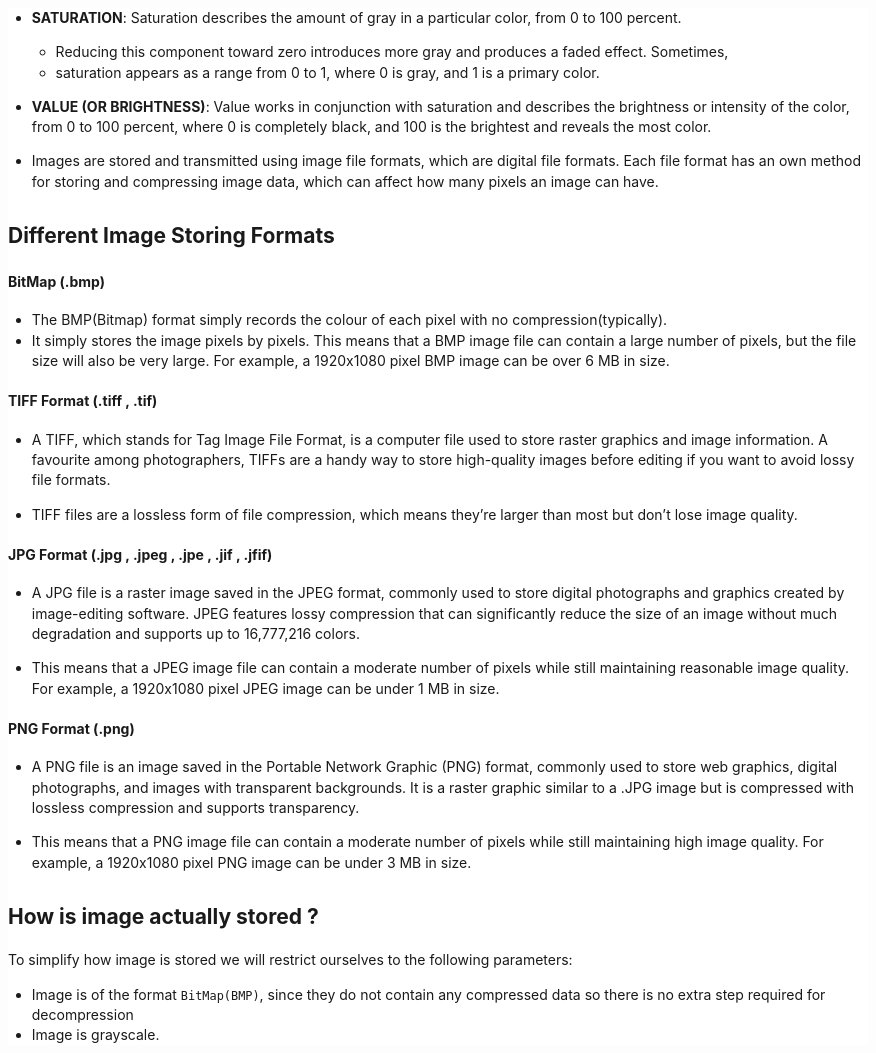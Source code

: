 * **SATURATION**: Saturation describes the amount of gray in a particular color, from 0 to 100 percent.
  * Reducing this component toward zero introduces more gray and produces a faded effect. Sometimes,
  * saturation appears as a range from 0 to 1, where 0 is gray, and 1 is a primary color.

* **VALUE (OR BRIGHTNESS)**: Value works in conjunction with saturation and describes the brightness or intensity of the color, from 0 to 100 percent, where 0 is completely black, and 100 is the brightest and reveals the most color.
   
* Images are stored and transmitted using image file formats, which are digital file formats. Each file format has an own method for storing and compressing image data, which can affect how many pixels an image can have.

## Different Image Storing Formats

#### BitMap (.bmp)

* The BMP(Bitmap) format simply records the colour of each pixel with no compression(typically).
* It simply stores the image pixels by pixels.  This means that a BMP image file can contain a large number of pixels, but the file size will also be very large. For example, a 1920x1080 pixel BMP image can be over 6 MB in size.

#### TIFF Format (.tiff , .tif)

* A TIFF, which stands for Tag Image File Format, is a computer file used to store raster graphics and image information. A favourite among photographers, TIFFs are a handy way to store high-quality images before editing if you want to avoid lossy file formats. 

* TIFF files are a lossless form of file compression, which means they’re larger than most but don’t lose image quality.

#### JPG Format (.jpg , .jpeg , .jpe , .jif , .jfif)

* A JPG file is a raster image saved in the JPEG format, commonly used to store digital photographs and graphics created by image-editing software. JPEG features lossy compression that can significantly reduce the size of an image without much degradation and supports up to 16,777,216 colors.

* This means that a JPEG image file can contain a moderate number of pixels while still maintaining reasonable image quality. For example, a 1920x1080 pixel JPEG image can be under 1 MB in size.


#### PNG Format (.png)
* A PNG file is an image saved in the Portable Network Graphic (PNG) format, commonly used to store web graphics, digital photographs, and images with transparent backgrounds. It is a raster graphic similar to a .JPG image but is compressed with lossless compression and supports transparency.

* This means that a PNG image file can contain a moderate number of pixels while still maintaining high image quality. For example, a 1920x1080 pixel PNG image can be under 3 MB in size.

## How is image actually stored ?

To simplify how image is stored we will restrict ourselves to the following parameters: 
* Image is of the format `BitMap(BMP)`, since they do not contain any compressed data so there is no extra step required for decompression
* Image is grayscale.

